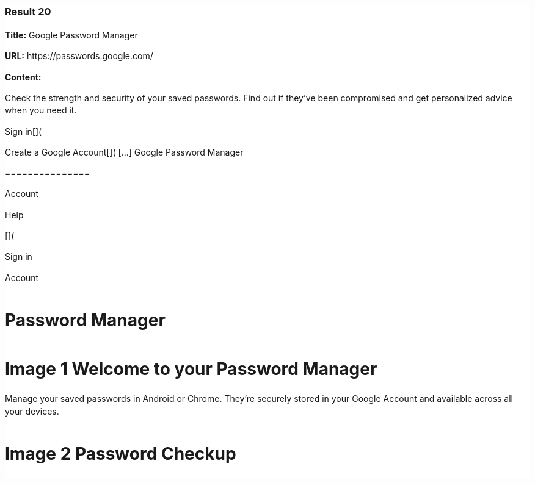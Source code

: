 
### Result 20

**Title:** Google Password Manager

**URL:** https://passwords.google.com/

**Content:**

Check the strength and security of your saved passwords. Find out if they’ve been compromised and get personalized advice when you need it.

Sign in[](

Create a Google Account[]( [...] Google Password Manager

===============

Account

Help

[](

Sign in

Account

Password Manager
================

Image 1
Welcome to your Password Manager
================================

Manage your saved passwords in Android or Chrome. They’re securely stored in your Google Account and available across all your devices.

Image 2
Password Checkup
================

---
